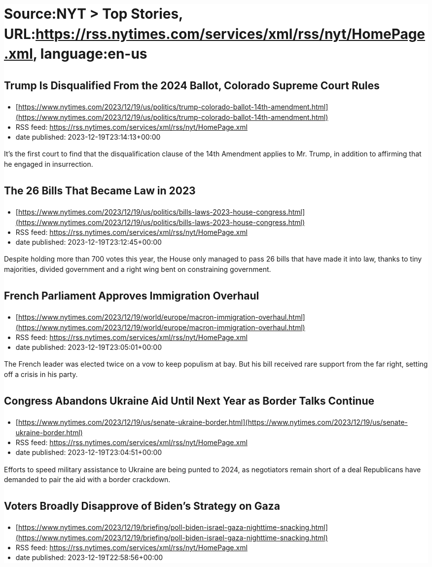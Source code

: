 # Source:NYT > Top Stories, URL:https://rss.nytimes.com/services/xml/rss/nyt/HomePage.xml, language:en-us

## Trump Is Disqualified From the 2024 Ballot, Colorado Supreme Court Rules
 - [https://www.nytimes.com/2023/12/19/us/politics/trump-colorado-ballot-14th-amendment.html](https://www.nytimes.com/2023/12/19/us/politics/trump-colorado-ballot-14th-amendment.html)
 - RSS feed: https://rss.nytimes.com/services/xml/rss/nyt/HomePage.xml
 - date published: 2023-12-19T23:14:13+00:00

It’s the first court to find that the disqualification clause of the 14th Amendment applies to Mr. Trump, in addition to affirming that he engaged in insurrection.

## The 26 Bills That Became Law in 2023
 - [https://www.nytimes.com/2023/12/19/us/politics/bills-laws-2023-house-congress.html](https://www.nytimes.com/2023/12/19/us/politics/bills-laws-2023-house-congress.html)
 - RSS feed: https://rss.nytimes.com/services/xml/rss/nyt/HomePage.xml
 - date published: 2023-12-19T23:12:45+00:00

Despite holding more than 700 votes this year, the House only managed to pass 26 bills that have made it into law, thanks to tiny majorities, divided government and a right wing bent on constraining government.

## French Parliament Approves Immigration Overhaul
 - [https://www.nytimes.com/2023/12/19/world/europe/macron-immigration-overhaul.html](https://www.nytimes.com/2023/12/19/world/europe/macron-immigration-overhaul.html)
 - RSS feed: https://rss.nytimes.com/services/xml/rss/nyt/HomePage.xml
 - date published: 2023-12-19T23:05:01+00:00

The French leader was elected twice on a vow to keep populism at bay. But his bill received rare support from the far right, setting off a crisis in his party.

## Congress Abandons Ukraine Aid Until Next Year as Border Talks Continue
 - [https://www.nytimes.com/2023/12/19/us/senate-ukraine-border.html](https://www.nytimes.com/2023/12/19/us/senate-ukraine-border.html)
 - RSS feed: https://rss.nytimes.com/services/xml/rss/nyt/HomePage.xml
 - date published: 2023-12-19T23:04:51+00:00

Efforts to speed military assistance to Ukraine are being punted to 2024, as negotiators remain short of a deal Republicans have demanded to pair the aid with a border crackdown.

## Voters Broadly Disapprove of Biden’s Strategy on Gaza
 - [https://www.nytimes.com/2023/12/19/briefing/poll-biden-israel-gaza-nighttime-snacking.html](https://www.nytimes.com/2023/12/19/briefing/poll-biden-israel-gaza-nighttime-snacking.html)
 - RSS feed: https://rss.nytimes.com/services/xml/rss/nyt/HomePage.xml
 - date published: 2023-12-19T22:58:56+00:00
